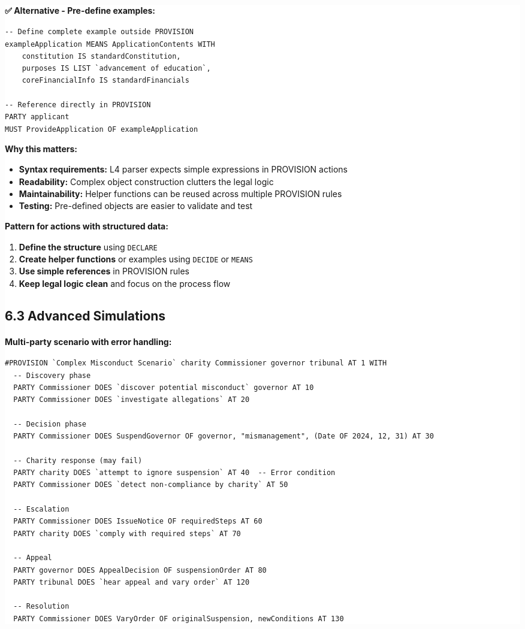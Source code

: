 ```l4
```

**✅ Alternative - Pre-define examples:**
```l4
-- Define complete example outside PROVISION
exampleApplication MEANS ApplicationContents WITH
    constitution IS standardConstitution,
    purposes IS LIST `advancement of education`,
    coreFinancialInfo IS standardFinancials

-- Reference directly in PROVISION
PARTY applicant
MUST ProvideApplication OF exampleApplication
```

**Why this matters:**
- **Syntax requirements:** L4 parser expects simple expressions in PROVISION actions
- **Readability:** Complex object construction clutters the legal logic
- **Maintainability:** Helper functions can be reused across multiple PROVISION rules
- **Testing:** Pre-defined objects are easier to validate and test

**Pattern for actions with structured data:**
1. **Define the structure** using `DECLARE`
2. **Create helper functions** or examples using `DECIDE` or `MEANS`
3. **Use simple references** in PROVISION rules
4. **Keep legal logic clean** and focus on the process flow

## **6.3 Advanced Simulations**

**Multi-party scenario with error handling:**

```l4
#PROVISION `Complex Misconduct Scenario` charity Commissioner governor tribunal AT 1 WITH
  -- Discovery phase
  PARTY Commissioner DOES `discover potential misconduct` governor AT 10
  PARTY Commissioner DOES `investigate allegations` AT 20
  
  -- Decision phase  
  PARTY Commissioner DOES SuspendGovernor OF governor, "mismanagement", (Date OF 2024, 12, 31) AT 30
  
  -- Charity response (may fail)
  PARTY charity DOES `attempt to ignore suspension` AT 40  -- Error condition
  PARTY Commissioner DOES `detect non-compliance by charity` AT 50
  
  -- Escalation
  PARTY Commissioner DOES IssueNotice OF requiredSteps AT 60
  PARTY charity DOES `comply with required steps` AT 70
  
  -- Appeal
  PARTY governor DOES AppealDecision OF suspensionOrder AT 80
  PARTY tribunal DOES `hear appeal and vary order` AT 120
  
  -- Resolution
  PARTY Commissioner DOES VaryOrder OF originalSuspension, newConditions AT 130
```
